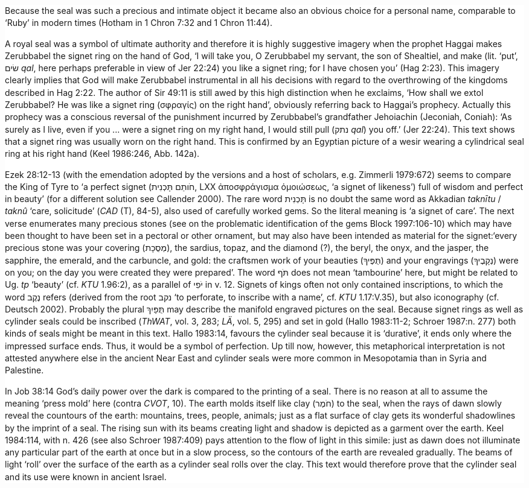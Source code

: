 Because the seal was such a precious and intimate object it became also an obvious choice for a personal name, comparable to ‘Ruby’ in modern times (Hotham in 1 Chron 7:32 and 1 Chron 11:44). 

A royal seal was a symbol of ultimate authority and therefore it is highly suggestive imagery when the prophet Haggai makes
Zerubbabel the signet ring on the hand of God, ‘I will take you, O Zerubbabel
my servant, the son of Shealtiel, and make (lit. ‘put’, <span dir="rtl">שׂים</span> <i>qal</i>, here perhaps preferable in view of Jer 22:24) you
like a signet ring; for I have chosen you’ (Hag 2:23). This imagery clearly implies that God will make Zerubbabel instrumental in all his decisions with regard to the overthrowing of the kingdoms described in Hag 2:22. The author of Sir 49:11 is still awed by this high distinction when he exclaims,
‘How shall we extol Zerubbabel? He was like a signet ring (σφραγίς) on
the right hand’, 
obviously referring back to Haggai’s prophecy.
Actually this prophecy was a conscious reversal of the punishment incurred by Zerubbabel’s grandfather Jehoiachin (Jeconiah, Coniah): ‘As surely as I live, even if you ... were a signet ring on my 
right hand, I would still pull (<span dir="rtl">נתק</span> <i>qal</i>) you off.’ (Jer 22:24). This text shows that a signet ring was usually worn on the right hand. This is confirmed by an Egyptian picture of a wesir wearing a cylindrical seal ring at his
right hand (Keel 1986:246, Abb. 142a). 

Ezek 28:12-13 (with the emendation adopted by the versions and a host of scholars, e.g. Zimmerli 1979:672) seems to
compare the King of Tyre to ‘a perfect signet (<span dir="rtl">חֹותֵם תָּכְנִית</span>, LXX ἀποσφράγισμα ὁμοιώσεως, ‘a signet of likeness’) full of wisdom and perfect in beauty’ (for a different solution see Callender 2000). The rare word <span dir="rtl">תָּכְנִית</span> is no doubt the same word as Akkadian <i>taknītu</i> / <i>taknû</i> ‘care, solicitude’ (<i>CAD</i> (T), 84-5), also used of carefully worked gems. So the literal meaning is ‘a signet of care’. The next verse enumerates many precious stones (see on the problematic identification of the gems Block 1997:106-10) which may have been thought to have been set in a pectoral or other ornament, but may also have been intended as material for the signet:‘every precious
stone was your covering (<span dir="rtl">מְסֻכָת</span>), the sardius, topaz, and the diamond (?), the beryl, the onyx, and the jasper, the sapphire, the emerald, and
the carbuncle, and gold: the craftsmen work of your beauties (<span dir="rtl">תֻּפֶּיךָ</span>) and your engravings (<span dir="rtl">נְקָבֶיךָ</span>) were on you;
on the day you were created they were prepared’. The word <span dir="rtl">תֺּף</span> does not mean ‘tambourine’ here, but might be related to Ug.
<i>tp</i> ‘beauty’ (cf. <i>KTU</i> 1.96:2), as a parallel of <span dir="rtl">יֹפִי</span> in v. 12. Signets of kings often not only contained inscriptions,
to which the word <span dir="rtl">נֶקֶב</span> refers (derived from the root <span dir="rtl">נקב</span> ‘to perforate, to inscribe with a name’, cf. <i>KTU</i>
1.17:V.35), but also iconography (cf. Deutsch 2002). Probably the plural <span dir="rtl">תֻּפַּיִךְ</span> may describe the manifold engraved pictures on the seal. 
Because signet rings as well as cylinder seals could be inscribed (<i>ThWAT</i>,
vol. 3, 283; <i>LÄ</i>, vol. 5, 295) and set in gold (Hallo 1983:11-2; Schroer 1987:n. 277) 
 both kinds of seals might be meant in this text. Hallo 1983:14, favours
the cylinder seal because it is ‘durative’, it ends only where the impressed
surface ends. Thus, it would be a symbol of perfection. Up till now, however,
this metaphorical interpretation is not attested anywhere else in the ancient Near
East and cylinder seals were more common in Mesopotamia than in Syria and Palestine. 


In Job 38:14 God’s daily power over the dark is compared to the printing of a seal. There is no reason at all to assume the meaning ‘press mold’ here (contra 
<i>CVOT</i>, 10). The earth molds itself like clay (<span dir="rtl">חֹמֶר</span>) to the seal, when the rays of dawn slowly reveal the countours of
the earth: mountains, trees, people, animals; just as a flat surface of clay gets its wonderful shadowlines by the imprint of a seal. The rising sun with its beams
creating light and shadow is depicted as a garment over the earth. Keel 1984:114, with n. 426 (see also Schroer 1987:409) pays attention to the flow of
light in this simile: just as dawn does not illuminate any particular part of the earth at once but in a slow process, so the contours of the earth are revealed gradually. The beams of light ‘roll’ over the
surface of the earth as a cylinder seal rolls over the clay. This text would therefore prove that the cylinder seal and its use were known in ancient Israel.  
